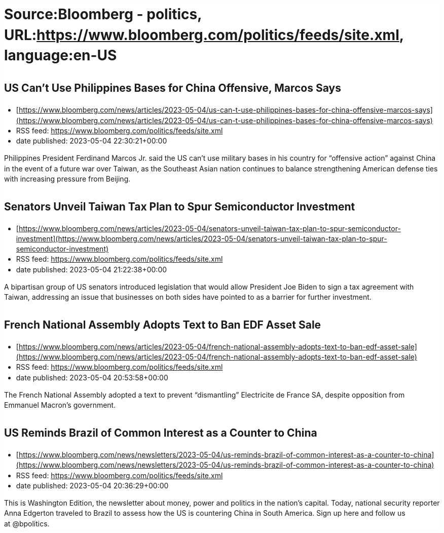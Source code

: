 # Source:Bloomberg - politics, URL:https://www.bloomberg.com/politics/feeds/site.xml, language:en-US

## US Can’t Use Philippines Bases for China Offensive, Marcos Says
 - [https://www.bloomberg.com/news/articles/2023-05-04/us-can-t-use-philippines-bases-for-china-offensive-marcos-says](https://www.bloomberg.com/news/articles/2023-05-04/us-can-t-use-philippines-bases-for-china-offensive-marcos-says)
 - RSS feed: https://www.bloomberg.com/politics/feeds/site.xml
 - date published: 2023-05-04 22:30:21+00:00

Philippines President Ferdinand Marcos Jr. said the US can’t use military bases in his country for “offensive action” against China in the event of a future war over Taiwan, as the Southeast Asian nation continues to balance strengthening American defense ties with increasing pressure from Beijing.

## Senators Unveil Taiwan Tax Plan to Spur Semiconductor Investment
 - [https://www.bloomberg.com/news/articles/2023-05-04/senators-unveil-taiwan-tax-plan-to-spur-semiconductor-investment](https://www.bloomberg.com/news/articles/2023-05-04/senators-unveil-taiwan-tax-plan-to-spur-semiconductor-investment)
 - RSS feed: https://www.bloomberg.com/politics/feeds/site.xml
 - date published: 2023-05-04 21:22:38+00:00

A bipartisan group of US senators introduced legislation that would allow President Joe Biden to sign a tax agreement with Taiwan, addressing an issue that businesses on both sides have pointed to as a barrier for further investment.

## French National Assembly Adopts Text to Ban EDF Asset Sale
 - [https://www.bloomberg.com/news/articles/2023-05-04/french-national-assembly-adopts-text-to-ban-edf-asset-sale](https://www.bloomberg.com/news/articles/2023-05-04/french-national-assembly-adopts-text-to-ban-edf-asset-sale)
 - RSS feed: https://www.bloomberg.com/politics/feeds/site.xml
 - date published: 2023-05-04 20:53:58+00:00

The French National Assembly adopted a text to prevent “dismantling” Electricite de France SA, despite opposition from Emmanuel Macron’s government.

## US Reminds Brazil of Common Interest as a Counter to China
 - [https://www.bloomberg.com/news/newsletters/2023-05-04/us-reminds-brazil-of-common-interest-as-a-counter-to-china](https://www.bloomberg.com/news/newsletters/2023-05-04/us-reminds-brazil-of-common-interest-as-a-counter-to-china)
 - RSS feed: https://www.bloomberg.com/politics/feeds/site.xml
 - date published: 2023-05-04 20:36:29+00:00

This is Washington Edition, the newsletter about money, power and politics in the nation’s capital. Today, national security reporter Anna Edgerton traveled to Brazil to assess how the US is countering China in South America. Sign up here and follow us at @bpolitics.
